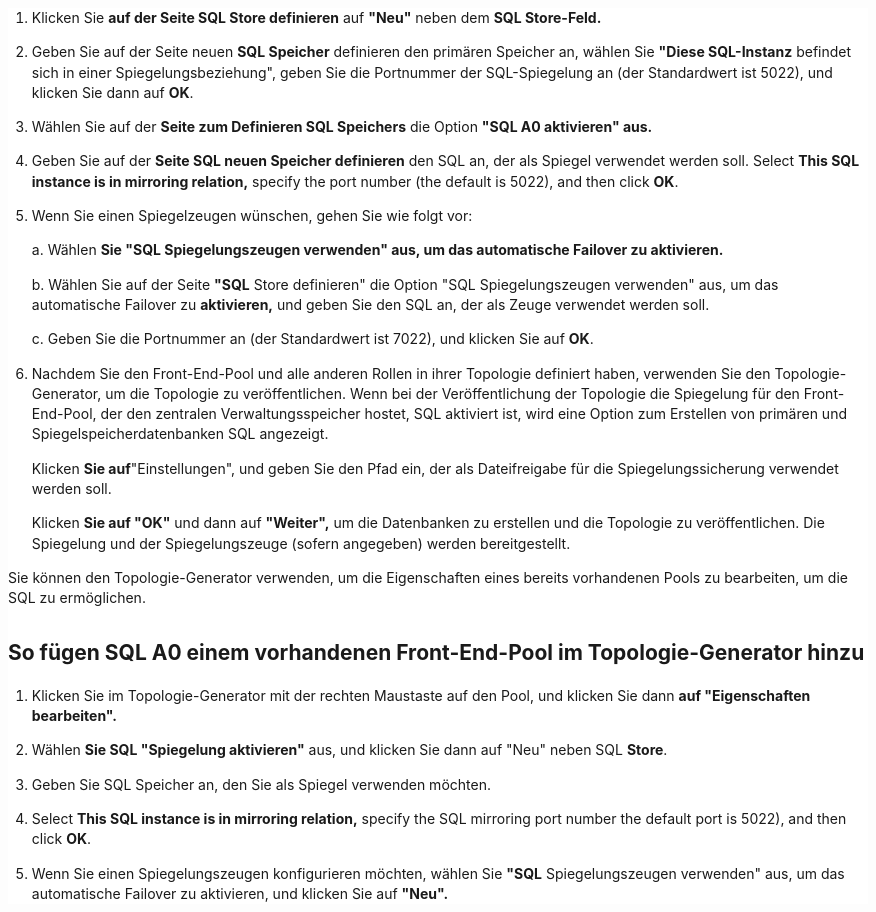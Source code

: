 1. Klicken Sie **auf der Seite SQL Store definieren** auf **"Neu"** neben dem **SQL Store-Feld.**

2. Geben Sie auf der Seite neuen **SQL Speicher** definieren den primären Speicher an, wählen Sie **"Diese SQL-Instanz** befindet sich in einer Spiegelungsbeziehung", geben Sie die Portnummer der SQL-Spiegelung an (der Standardwert ist 5022), und klicken Sie dann auf **OK**.

3. Wählen Sie auf der **Seite zum Definieren SQL Speichers** die Option **"SQL A0 aktivieren" aus.**

4. Geben Sie auf der **Seite SQL neuen Speicher definieren** den SQL an, der als Spiegel verwendet werden soll. Select **This SQL instance is in mirroring relation,** specify the port number (the default is 5022), and then click **OK**.

5. Wenn Sie einen Spiegelzeugen wünschen, gehen Sie wie folgt vor:

    a. Wählen **Sie "SQL Spiegelungszeugen verwenden" aus, um das automatische Failover zu aktivieren.**

    b. Wählen Sie auf der Seite **"SQL** Store definieren" die Option "SQL Spiegelungszeugen verwenden" aus, um das automatische Failover zu **aktivieren,** und geben Sie den SQL an, der als Zeuge verwendet werden soll.

    c. Geben Sie die Portnummer an (der Standardwert ist 7022), und klicken Sie auf **OK**.

6. Nachdem Sie den Front-End-Pool und alle anderen Rollen in ihrer Topologie definiert haben, verwenden Sie den Topologie-Generator, um die Topologie zu veröffentlichen. Wenn bei der Veröffentlichung der Topologie die Spiegelung für den Front-End-Pool, der den zentralen Verwaltungsspeicher hostet, SQL aktiviert ist, wird eine Option zum Erstellen von primären und Spiegelspeicherdatenbanken SQL angezeigt.

    Klicken **Sie auf**"Einstellungen", und geben Sie den Pfad ein, der als Dateifreigabe für die Spiegelungssicherung verwendet werden soll.

    Klicken **Sie auf "OK"** und dann auf **"Weiter",** um die Datenbanken zu erstellen und die Topologie zu veröffentlichen. Die Spiegelung und der Spiegelungszeuge (sofern angegeben) werden bereitgestellt.

Sie können den Topologie-Generator verwenden, um die Eigenschaften eines bereits vorhandenen Pools zu bearbeiten, um die SQL zu ermöglichen.

## <a name="to-add-sql-mirroring-to-an-existing-front-end-pool-in-topology-builder"></a>So fügen SQL A0 einem vorhandenen Front-End-Pool im Topologie-Generator hinzu

1. Klicken Sie im Topologie-Generator mit der rechten Maustaste auf den Pool, und klicken Sie dann **auf "Eigenschaften bearbeiten".**

2. Wählen **Sie SQL "Spiegelung aktivieren"**  aus, und klicken Sie dann auf "Neu" neben SQL **Store**.

3. Geben Sie SQL Speicher an, den Sie als Spiegel verwenden möchten.

4. Select **This SQL instance is in mirroring relation,** specify the SQL mirroring port number the default port is 5022), and then click **OK**.

5. Wenn Sie einen Spiegelungszeugen konfigurieren möchten, wählen Sie **"SQL** Spiegelungszeugen verwenden" aus, um das automatische Failover zu aktivieren, und klicken Sie auf **"Neu".**
